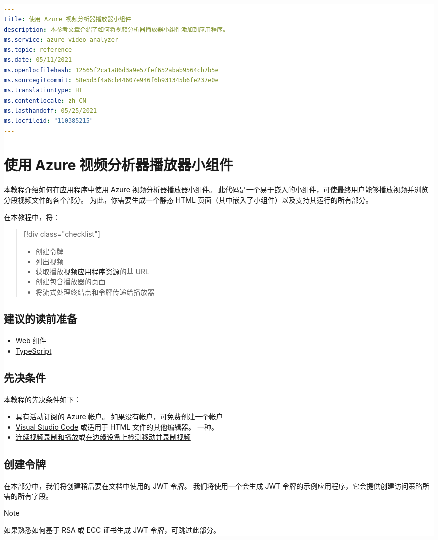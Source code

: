 ```yaml
---
title: 使用 Azure 视频分析器播放器小组件
description: 本参考文章介绍了如何将视频分析器播放器小组件添加到应用程序。
ms.service: azure-video-analyzer
ms.topic: reference
ms.date: 05/11/2021
ms.openlocfilehash: 12565f2ca1a86d3a9e57fef652abab9564cb7b5e
ms.sourcegitcommit: 58e5d3f4a6cb44607e946f6b931345b6fe237e0e
ms.translationtype: HT
ms.contentlocale: zh-CN
ms.lasthandoff: 05/25/2021
ms.locfileid: "110385215"
---
```

# <a name="using-the-azure-video-analyzer-player-widget"></a>使用 Azure 视频分析器播放器小组件

本教程介绍如何在应用程序中使用 Azure 视频分析器播放器小组件。  此代码是一个易于嵌入的小组件，可使最终用户能够播放视频并浏览分段视频文件的各个部分。  为此，你需要生成一个静态 HTML 页面（其中嵌入了小组件）以及支持其运行的所有部分。

在本教程中，将：

> [!div class="checklist"]
> * 创建令牌
> * 列出视频
> * 获取播放[视频应用程序资源](./terminology.md#video)的基 URL
> * 创建包含播放器的页面
> * 将流式处理终结点和令牌传递给播放器

## <a name="suggested-pre-reading"></a>建议的读前准备

- [Web 组件](https://developer.mozilla.org/en-US/docs/Web/Web_Components)
- [TypeScript](https://www.typescriptlang.org)

## <a name="prerequisites"></a>先决条件

本教程的先决条件如下：
* 具有活动订阅的 Azure 帐户。 如果没有帐户，可[免费创建一个帐户](https://azure.microsoft.com/free/?WT.mc_id=A261C142F) 
* [Visual Studio Code](https://code.visualstudio.com/) 或适用于 HTML 文件的其他编辑器。
一种。
* [连续视频录制和播放](./use-continuous-video-recording.md)或[在边缘设备上检测移动并录制视频](./detect-motion-record-video-clips-cloud.md)

## <a name="create-a-token"></a>创建令牌

在本部分中，我们将创建稍后要在文档中使用的 JWT 令牌。  我们将使用一个会生成 JWT 令牌的示例应用程序，它会提供创建访问策略所需的所有字段。

> [!NOTE] 
> 如果熟悉如何基于 RSA 或 ECC 证书生成 JWT 令牌，可跳过此部分。
